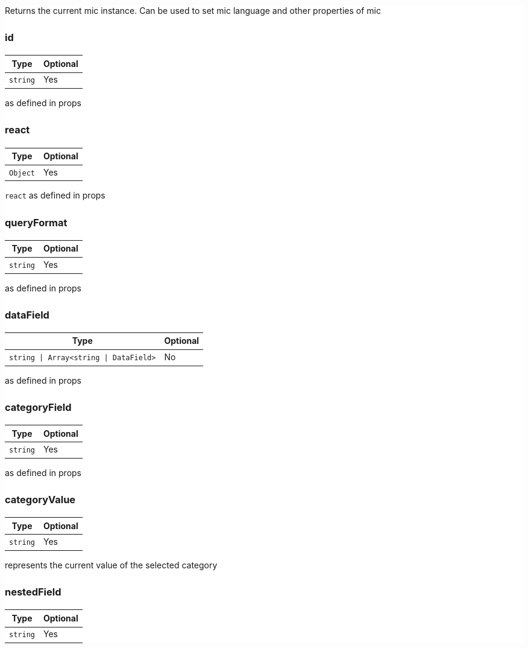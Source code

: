 Returns the current mic instance. Can be used to set mic language and other properties of mic

### **id**

| Type | Optional |
|------|----------|
|  `string` |   Yes   |

as defined in props
### **react**

| Type | Optional |
|------|----------|
|  `Object` |   Yes   |

`react` as defined in props
### **queryFormat**

| Type | Optional |
|------|----------|
|  `string` |   Yes   |

as defined in props
### **dataField**

| Type | Optional |
|------|----------|
|  `string \| Array<string \| DataField>`  |    No    |

as defined in props
### **categoryField**

| Type | Optional |
|------|----------|
|  `string` |   Yes   |

as defined in props
### **categoryValue**

| Type | Optional |
|------|----------|
|  `string` |   Yes   |

represents the current value of the selected category
### **nestedField**

| Type | Optional |
|------|----------|
|  `string` |   Yes   |
